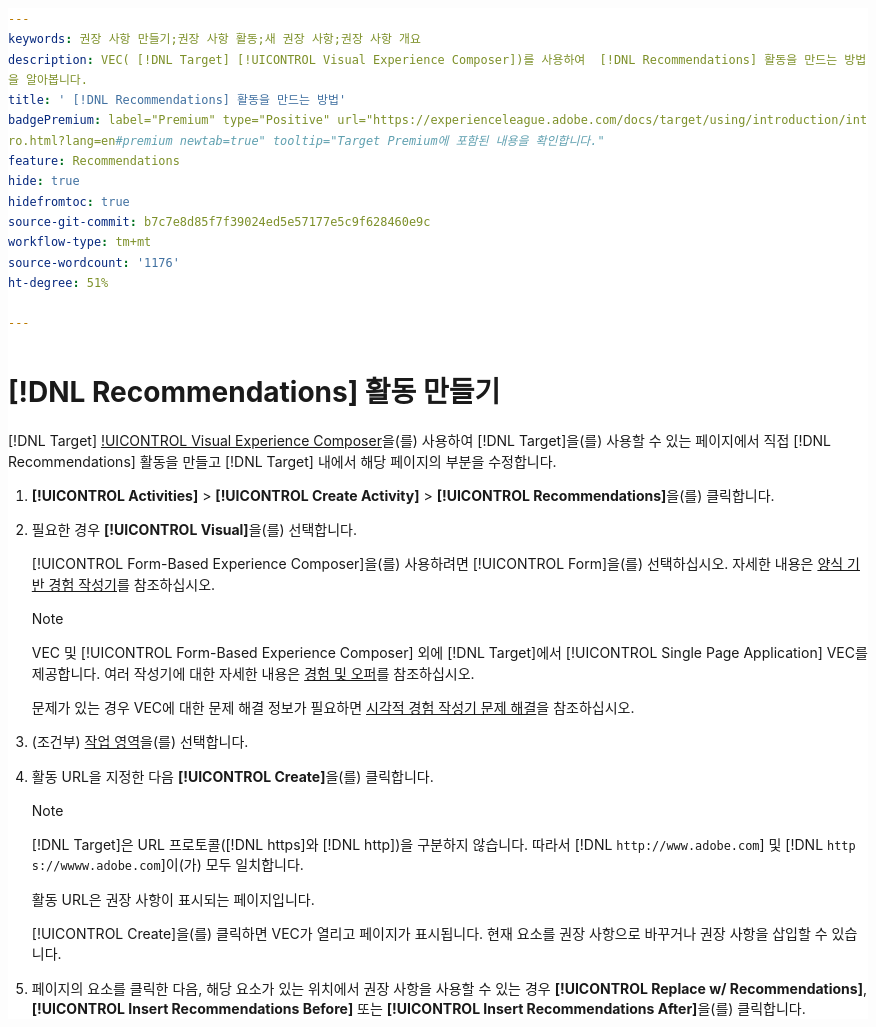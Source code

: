 ```yaml
---
keywords: 권장 사항 만들기;권장 사항 활동;새 권장 사항;권장 사항 개요
description: VEC( [!DNL Target] [!UICONTROL Visual Experience Composer])를 사용하여  [!DNL Recommendations] 활동을 만드는 방법을 알아봅니다.
title: ' [!DNL Recommendations] 활동을 만드는 방법'
badgePremium: label="Premium" type="Positive" url="https://experienceleague.adobe.com/docs/target/using/introduction/intro.html?lang=en#premium newtab=true" tooltip="Target Premium에 포함된 내용을 확인합니다."
feature: Recommendations
hide: true
hidefromtoc: true
source-git-commit: b7c7e8d85f7f39024ed5e57177e5c9f628460e9c
workflow-type: tm+mt
source-wordcount: '1176'
ht-degree: 51%

---
```


# [!DNL Recommendations] 활동 만들기

[!DNL Target] [!UICONTROL Visual Experience Composer](VEC)을(를) 사용하여 [!DNL Target]을(를) 사용할 수 있는 페이지에서 직접 [!DNL Recommendations] 활동을 만들고 [!DNL Target] 내에서 해당 페이지의 부분을 수정합니다.

1. **[!UICONTROL Activities]** > **[!UICONTROL Create Activity]** > **[!UICONTROL Recommendations]**&#x200B;을(를) 클릭합니다.

1. 필요한 경우 **[!UICONTROL Visual]**&#x200B;을(를) 선택합니다.

   [!UICONTROL Form-Based Experience Composer]을(를) 사용하려면 [!UICONTROL Form]을(를) 선택하십시오. 자세한 내용은 [양식 기반 경험 작성기](/help/main/c-experiences/form-experience-composer.md)를 참조하십시오.

   >[!NOTE]
   >
   >VEC 및 [!UICONTROL Form-Based Experience Composer] 외에 [!DNL Target]에서 [!UICONTROL Single Page Application] VEC를 제공합니다. 여러 작성기에 대한 자세한 내용은 [경험 및 오퍼](/help/main/c-experiences/experiences.md)를 참조하십시오.
   >
   >문제가 있는 경우 VEC에 대한 문제 해결 정보가 필요하면 [시각적 경험 작성기 문제 해결](/help/main/c-experiences/c-visual-experience-composer/r-troubleshoot-composer/troubleshoot-composer.md)을 참조하십시오.

1. (조건부) [작업 영역](/help/main/administrating-target/c-user-management/property-channel/property-channel.md)을(를) 선택합니다.

1. 활동 URL을 지정한 다음 **[!UICONTROL Create]**&#x200B;을(를) 클릭합니다.

   >[!NOTE]
   >
   >[!DNL Target]은 URL 프로토콜([!DNL https]와 [!DNL http])을 구분하지 않습니다. 따라서 [!DNL `http://www.adobe.com`] 및 [!DNL `https://wwww.adobe.com`]이(가) 모두 일치합니다.

   활동 URL은 권장 사항이 표시되는 페이지입니다.

   [!UICONTROL Create]을(를) 클릭하면 VEC가 열리고 페이지가 표시됩니다. 현재 요소를 권장 사항으로 바꾸거나 권장 사항을 삽입할 수 있습니다.

1. 페이지의 요소를 클릭한 다음, 해당 요소가 있는 위치에서 권장 사항을 사용할 수 있는 경우 **[!UICONTROL Replace w/ Recommendations]**, **[!UICONTROL Insert Recommendations Before]** 또는 **[!UICONTROL Insert Recommendations After]**&#x200B;을(를) 클릭합니다.
